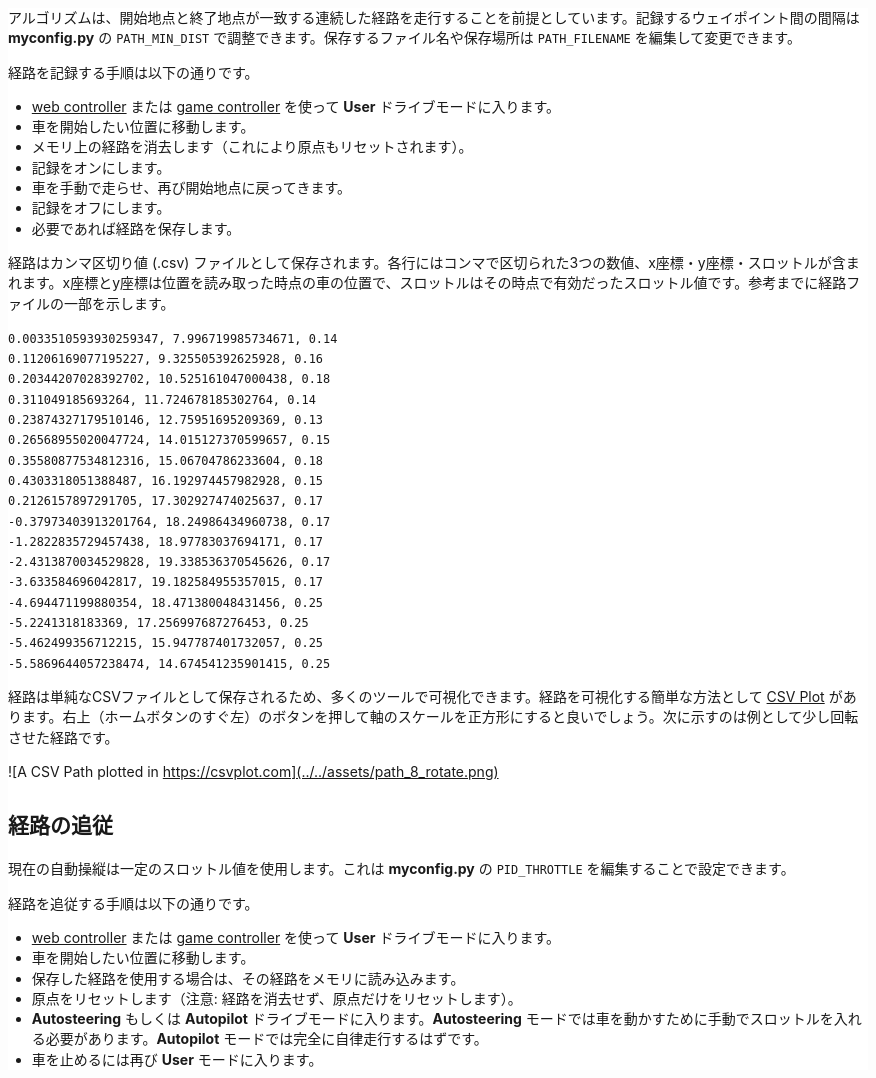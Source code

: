 アルゴリズムは、開始地点と終了地点が一致する連続した経路を走行することを前提としています。記録するウェイポイント間の間隔は **myconfig.py** の `PATH_MIN_DIST` で調整できます。保存するファイル名や保存場所は `PATH_FILENAME` を編集して変更できます。

経路を記録する手順は以下の通りです。

- [web controller](/guide/get_driving/#driving-with-web-controller) または [game controller](/guide/get_driving/#driving-with-physical-joystick-controller) を使って **User** ドライブモードに入ります。
- 車を開始したい位置に移動します。
- メモリ上の経路を消去します（これにより原点もリセットされます）。
- 記録をオンにします。
- 車を手動で走らせ、再び開始地点に戻ってきます。
- 記録をオフにします。
- 必要であれば経路を保存します。

経路はカンマ区切り値 (.csv) ファイルとして保存されます。各行にはコンマで区切られた3つの数値、x座標・y座標・スロットルが含まれます。x座標とy座標は位置を読み取った時点の車の位置で、スロットルはその時点で有効だったスロットル値です。参考までに経路ファイルの一部を示します。
```
0.0033510593930259347, 7.996719985734671, 0.14
0.11206169077195227, 9.325505392625928, 0.16
0.20344207028392702, 10.525161047000438, 0.18
0.311049185693264, 11.724678185302764, 0.14
0.23874327179510146, 12.75951695209369, 0.13
0.26568955020047724, 14.015127370599657, 0.15
0.35580877534812316, 15.06704786233604, 0.18
0.4303318051388487, 16.192974457982928, 0.15
0.2126157897291705, 17.302927474025637, 0.17
-0.37973403913201764, 18.24986434960738, 0.17
-1.2822835729457438, 18.97783037694171, 0.17
-2.4313870034529828, 19.338536370545626, 0.17
-3.633584696042817, 19.182584955357015, 0.17
-4.694471199880354, 18.471380048431456, 0.25
-5.2241318183369, 17.256997687276453, 0.25
-5.462499356712215, 15.947787401732057, 0.25
-5.5869644057238474, 14.674541235901415, 0.25
```

経路は単純なCSVファイルとして保存されるため、多くのツールで可視化できます。経路を可視化する簡単な方法として [CSV Plot](https://csvplot.com) があります。右上（ホームボタンのすぐ左）のボタンを押して軸のスケールを正方形にすると良いでしょう。次に示すのは例として少し回転させた経路です。

![A CSV Path plotted in https://csvplot.com](../../assets/path_8_rotate.png)

## 経路の追従

現在の自動操縦は一定のスロットル値を使用します。これは **myconfig.py** の `PID_THROTTLE` を編集することで設定できます。

経路を追従する手順は以下の通りです。

- [web controller](/guide/get_driving/#driving-with-web-controller) または [game controller](/guide/get_driving/#driving-with-physical-joystick-controller) を使って **User** ドライブモードに入ります。
- 車を開始したい位置に移動します。
- 保存した経路を使用する場合は、その経路をメモリに読み込みます。
- 原点をリセットします（注意: 経路を消去せず、原点だけをリセットします）。
- **Autosteering** もしくは **Autopilot** ドライブモードに入ります。**Autosteering** モードでは車を動かすために手動でスロットルを入れる必要があります。**Autopilot** モードでは完全に自律走行するはずです。
- 車を止めるには再び **User** モードに入ります。
